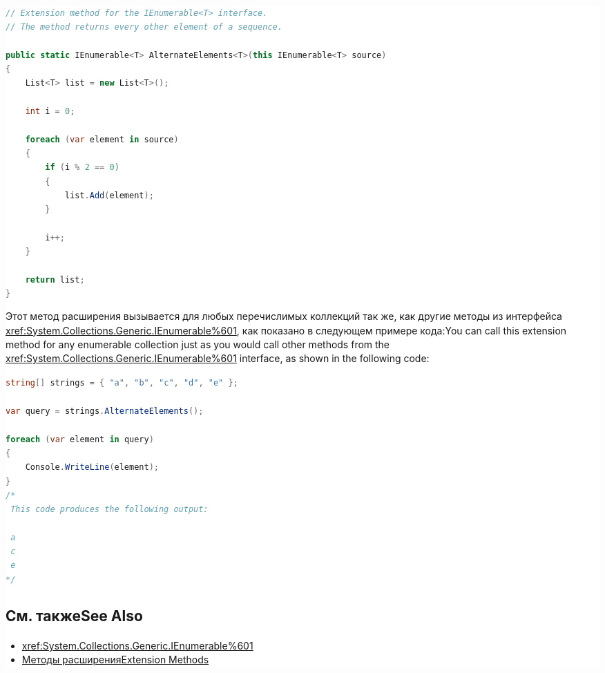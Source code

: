 ```csharp  
// Extension method for the IEnumerable<T> interface.   
// The method returns every other element of a sequence.  
  
public static IEnumerable<T> AlternateElements<T>(this IEnumerable<T> source)  
{  
    List<T> list = new List<T>();  
  
    int i = 0;  
  
    foreach (var element in source)  
    {  
        if (i % 2 == 0)  
        {  
            list.Add(element);  
        }  
  
        i++;  
    }  
  
    return list;  
}  
```  
 <span data-ttu-id="61ef4-142">Этот метод расширения вызывается для любых перечислимых коллекций так же, как другие методы из интерфейса <xref:System.Collections.Generic.IEnumerable%601>, как показано в следующем примере кода:</span><span class="sxs-lookup"><span data-stu-id="61ef4-142">You can call this extension method for any enumerable collection just as you would call other methods from the <xref:System.Collections.Generic.IEnumerable%601> interface, as shown in the following code:</span></span>  
  
```csharp  
string[] strings = { "a", "b", "c", "d", "e" };  
  
var query = strings.AlternateElements();  
  
foreach (var element in query)  
{  
    Console.WriteLine(element);  
}  
/*  
 This code produces the following output:  
  
 a  
 c  
 e  
*/  
```  
  
## <a name="see-also"></a><span data-ttu-id="61ef4-143">См. также</span><span class="sxs-lookup"><span data-stu-id="61ef4-143">See Also</span></span>

- <xref:System.Collections.Generic.IEnumerable%601>  
- [<span data-ttu-id="61ef4-144">Методы расширения</span><span class="sxs-lookup"><span data-stu-id="61ef4-144">Extension Methods</span></span>](../../../../csharp/programming-guide/classes-and-structs/extension-methods.md)
